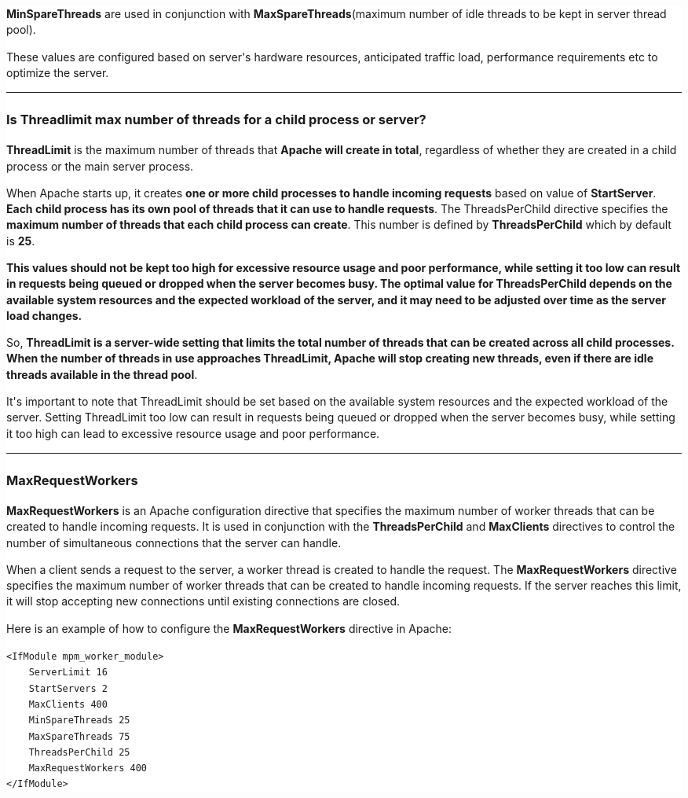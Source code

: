 **MinSpareThreads** are used in conjunction with **MaxSpareThreads**(maximum number of idle threads to be kept in server thread pool).

These values are configured based on server's hardware resources, anticipated traffic load, performance requirements etc to optimize the server.

---

### Is Threadlimit max number of threads for a child process or server?

**ThreadLimit** is the maximum number of threads that **Apache will create in total**, regardless of whether they are created in a child process or the main server process.

When Apache starts up, it creates **one or more child processes to handle incoming requests** based on value of **StartServer**. **Each child process has its own pool of threads that it can use to handle requests**. The ThreadsPerChild directive specifies the **maximum number of threads that each child process can create**. This number is defined by **ThreadsPerChild** which by default is **25**.

**This values should not be kept too high for excessive resource usage and poor performance, while setting it too low can result in requests being queued or dropped when the server becomes busy.
The optimal value for ThreadsPerChild depends on the available system resources and the expected workload of the server, and it may need to be adjusted over time as the server load changes.**

So, **ThreadLimit is a server-wide setting that limits the total number of threads that can be created across all child processes. When the number of threads in use approaches ThreadLimit, Apache will stop creating new threads, even if there are idle threads available in the thread pool**.

It's important to note that ThreadLimit should be set based on the available system resources and the expected workload of the server. Setting ThreadLimit too low can result in requests being queued or dropped when the server becomes busy, while setting it too high can lead to excessive resource usage and poor performance.

---

### MaxRequestWorkers

**MaxRequestWorkers** is an Apache configuration directive that specifies the maximum number of worker threads that can be created to handle incoming requests. It is used in conjunction with the **ThreadsPerChild** and **MaxClients** directives to control the number of simultaneous connections that the server can handle.

When a client sends a request to the server, a worker thread is created to handle the request. The **MaxRequestWorkers** directive specifies the maximum number of worker threads that can be created to handle incoming requests. If the server reaches this limit, it will stop accepting new connections until existing connections are closed.

Here is an example of how to configure the **MaxRequestWorkers** directive in Apache:

```text
<IfModule mpm_worker_module>
    ServerLimit 16
    StartServers 2
    MaxClients 400
    MinSpareThreads 25
    MaxSpareThreads 75
    ThreadsPerChild 25
    MaxRequestWorkers 400
</IfModule>
```
